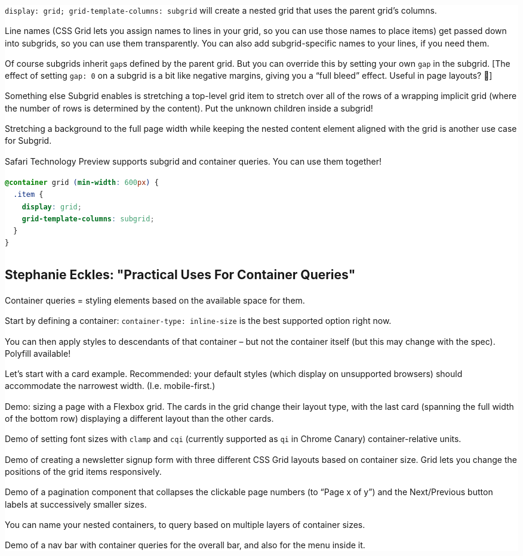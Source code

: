 `display: grid; grid-template-columns: subgrid` will create a nested grid that uses the parent grid’s columns.

Line names (CSS Grid lets you assign names to lines in your grid, so you can use those names to place items) get passed down into subgrids, so you can use them transparently. You can also add subgrid-specific names to your lines, if you need them.

Of course subgrids inherit `gap`s defined by the parent grid. But you can override this by setting your own `gap` in the subgrid. [The effect of setting `gap: 0` on a subgrid is a bit like negative margins, giving you a “full bleed” effect. Useful in page layouts? 🤔]

Something else Subgrid enables is stretching a top-level grid item to stretch over all of the rows of a wrapping implicit grid (where the number of rows is determined by the content). Put the unknown children inside a subgrid!

Stretching a background to the full page width while keeping the nested content element aligned with the grid is another use case for Subgrid.

Safari Technology Preview supports subgrid and container queries. You can use them together!

```css
@container grid (min-width: 600px) {
  .item {
    display: grid;
    grid-template-columns: subgrid;
  }
}
```

## Stephanie Eckles: "Practical Uses For Container Queries"

Container queries = styling elements based on the available space for them.

Start by defining a container: `container-type: inline-size` is the best supported option right now.

You can then apply styles to descendants of that container – but not the container itself (but this may change with the spec). Polyfill available!

Let’s start with a card example. Recommended: your default styles (which display on unsupported browsers) should accommodate the narrowest width. (I.e. mobile-first.)

Demo: sizing a page with a Flexbox grid. The cards in the grid change their layout type, with the last card (spanning the full width of the bottom row) displaying a different layout than the other cards.

Demo of setting font sizes with `clamp` and `cqi` (currently supported as `qi` in Chrome Canary) container-relative units.

Demo of creating a newsletter signup form with three different CSS Grid layouts based on container size. Grid lets you change the positions of the grid items responsively.

Demo of a pagination component that collapses the clickable page numbers (to “Page x of y”) and the Next/Previous button labels at successively smaller sizes.

You can name your nested containers, to query based on multiple layers of container sizes.

Demo of a nav bar with container queries for the overall bar, and also for the menu inside it.
